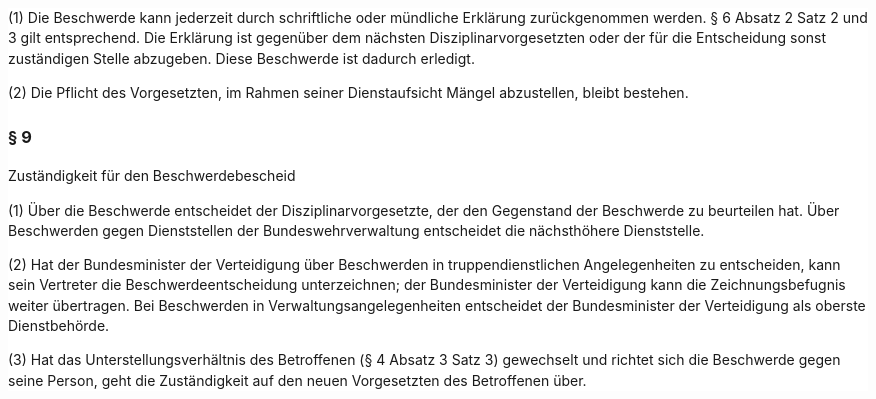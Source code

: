 <div class="jurAbsatz">

(1) Die Beschwerde kann jederzeit durch schriftliche oder mündliche
Erklärung zurückgenommen werden. § 6 Absatz 2 Satz 2 und 3 gilt
entsprechend. Die Erklärung ist gegenüber dem nächsten
Disziplinarvorgesetzten oder der für die Entscheidung sonst zuständigen
Stelle abzugeben. Diese Beschwerde ist dadurch erledigt.

</div>

<div class="jurAbsatz">

(2) Die Pflicht des Vorgesetzten, im Rahmen seiner Dienstaufsicht Mängel
abzustellen, bleibt bestehen.

</div>

</div>

</div>

</div>

<span id="BJNR010660956BJNE001001310.html"></span>

### § 9  
Zuständigkeit für den Beschwerdebescheid

<div>

<div class="jnhtml">

<div>

<div class="jurAbsatz">

(1) Über die Beschwerde entscheidet der Disziplinarvorgesetzte, der den
Gegenstand der Beschwerde zu beurteilen hat. Über Beschwerden gegen
Dienststellen der Bundeswehrverwaltung entscheidet die nächsthöhere
Dienststelle.

</div>

<div class="jurAbsatz">

(2) Hat der Bundesminister der Verteidigung über Beschwerden in
truppendienstlichen Angelegenheiten zu entscheiden, kann sein Vertreter
die Beschwerdeentscheidung unterzeichnen; der Bundesminister der
Verteidigung kann die Zeichnungsbefugnis weiter übertragen. Bei
Beschwerden in Verwaltungsangelegenheiten entscheidet der Bundesminister
der Verteidigung als oberste Dienstbehörde.

</div>

<div class="jurAbsatz">

(3) Hat das Unterstellungsverhältnis des Betroffenen (§ 4 Absatz 3 Satz
3) gewechselt und richtet sich die Beschwerde gegen seine Person, geht
die Zuständigkeit auf den neuen Vorgesetzten des Betroffenen über.
